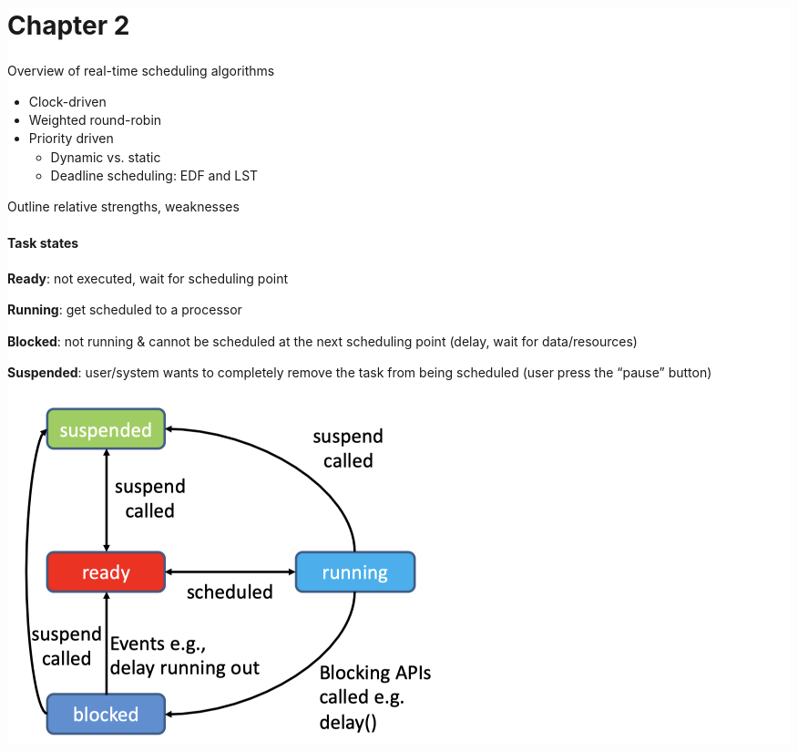 # Chapter 2

Overview of real-time scheduling algorithms

- Clock-driven 
- Weighted round-robin 
- Priority driven
  - Dynamic vs. static 
  - Deadline scheduling: EDF and LST

Outline relative strengths, weaknesses

#### Task states

**Ready**: not executed, wait for scheduling point

**Running**: get scheduled to a processor

**Blocked**: not running & cannot be scheduled at the next scheduling point (delay, wait for data/resources)

**Suspended**: user/system wants to completely remove the task from being scheduled (user press the “pause” button)

<img src="Chapter%202.assets/image-20200606214558997.png" alt="image-20200606214558997" style="zoom:50%;" />
